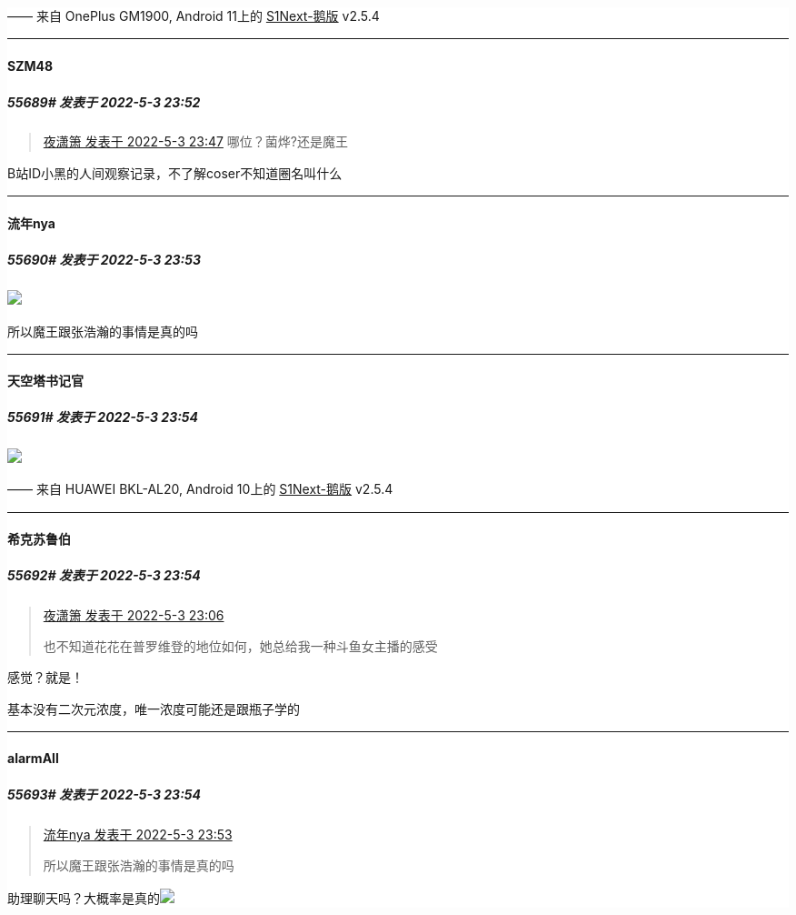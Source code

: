 —— 来自 OnePlus GM1900, Android 11上的 [S1Next-鹅版](https://github.com/ykrank/S1-Next/releases) v2.5.4



*****

####  SZM48  
##### 55689#       发表于 2022-5-3 23:52

<blockquote><a href="httphttps://bbs.saraba1st.com/2b/forum.php?mod=redirect&amp;goto=findpost&amp;pid=55684782&amp;ptid=2056040" target="_blank">夜潇箫 发表于 2022-5-3 23:47</a>
哪位？菌烨?还是魔王</blockquote>
B站ID小黑的人间观察记录，不了解coser不知道圈名叫什么

*****

####  流年nya  
##### 55690#       发表于 2022-5-3 23:53

<img src="https://static.saraba1st.com/image/smiley/face2017/245.png" referrerpolicy="no-referrer">

所以魔王跟张浩瀚的事情是真的吗

*****

####  天空塔书记官  
##### 55691#       发表于 2022-5-3 23:54

<img src="https://static.saraba1st.com/image/smiley/face2017/023.png" referrerpolicy="no-referrer">

—— 来自 HUAWEI BKL-AL20, Android 10上的 [S1Next-鹅版](https://github.com/ykrank/S1-Next/releases) v2.5.4

*****

####  希克苏鲁伯  
##### 55692#       发表于 2022-5-3 23:54

<blockquote><a href="httphttps://bbs.saraba1st.com/2b/forum.php?mod=redirect&amp;goto=findpost&amp;pid=55684385&amp;ptid=2056040" target="_blank">夜潇箫 发表于 2022-5-3 23:06</a>

也不知道花花在普罗维登的地位如何，她总给我一种斗鱼女主播的感受</blockquote>
感觉？就是！

基本没有二次元浓度，唯一浓度可能还是跟瓶子学的

*****

####  alarmAll  
##### 55693#       发表于 2022-5-3 23:54

<blockquote><a href="httphttps://bbs.saraba1st.com/2b/forum.php?mod=redirect&amp;goto=findpost&amp;pid=55684848&amp;ptid=2056040" target="_blank">流年nya 发表于 2022-5-3 23:53</a>

所以魔王跟张浩瀚的事情是真的吗</blockquote>
助理聊天吗？大概率是真的<img src="https://static.saraba1st.com/image/smiley/face2017/067.png" referrerpolicy="no-referrer">
